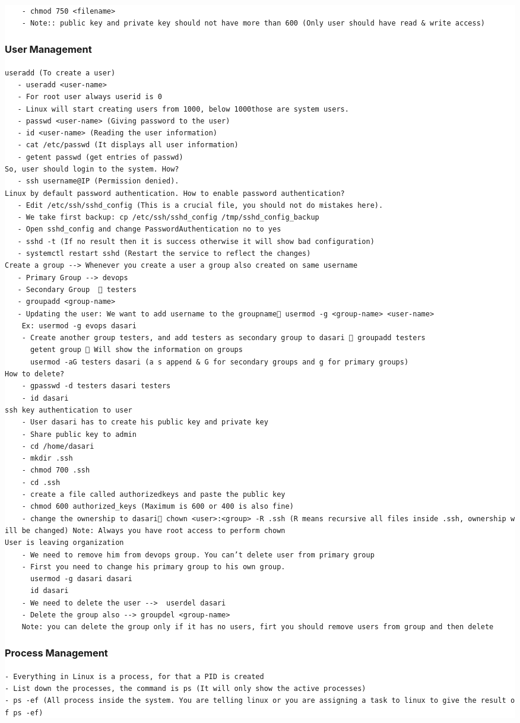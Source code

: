 ```
    - chmod 750 <filename>
    - Note:: public key and private key should not have more than 600 (Only user should have read & write access)
```
### User Management
```
useradd (To create a user)
   - useradd <user-name>
   - For root user always userid is 0
   - Linux will start creating users from 1000, below 1000those are system users.
   - passwd <user-name> (Giving password to the user)
   - id <user-name> (Reading the user information)
   - cat /etc/passwd (It displays all user information)
   - getent passwd (get entries of passwd)
So, user should login to the system. How?
   - ssh username@IP (Permission denied).
Linux by default password authentication. How to enable password authentication?
   - Edit /etc/ssh/sshd_config (This is a crucial file, you should not do mistakes here).
   - We take first backup: cp /etc/ssh/sshd_config /tmp/sshd_config_backup
   - Open sshd_config and change PasswordAuthentication no to yes
   - sshd -t (If no result then it is success otherwise it will show bad configuration)
   - systemctl restart sshd (Restart the service to reflect the changes)
Create a group --> Whenever you create a user a group also created on same username
   - Primary Group --> devops
   - Secondary Group   testers
   - groupadd <group-name>
   - Updating the user: We want to add username to the groupname usermod -g <group-name> <user-name>
    Ex: usermod -g evops dasari
    - Create another group testers, and add testers as secondary group to dasari  groupadd testers
      getent group  Will show the information on groups
      usermod -aG testers dasari (a s append & G for secondary groups and g for primary groups)
How to delete?
    - gpasswd -d testers dasari testers
    - id dasari
ssh key authentication to user
    - User dasari has to create his public key and private key
    - Share public key to admin
    - cd /home/dasari
    - mkdir .ssh
    - chmod 700 .ssh
    - cd .ssh
    - create a file called authorizedkeys and paste the public key 
    - chmod 600 authorized_keys (Maximum is 600 or 400 is also fine)
    - change the ownership to dasari chown <user>:<group> -R .ssh (R means recursive all files inside .ssh, ownership will be changed) Note: Always you have root access to perform chown
User is leaving organization
    - We need to remove him from devops group. You can’t delete user from primary group
    - First you need to change his primary group to his own group.
      usermod -g dasari dasari
      id dasari
    - We need to delete the user -->  userdel dasari
    - Delete the group also --> groupdel <group-name>
    Note: you can delete the group only if it has no users, firt you should remove users from group and then delete
```
### Process Management
```
- Everything in Linux is a process, for that a PID is created
- List down the processes, the command is ps (It will only show the active processes)
- ps -ef (All process inside the system. You are telling linux or you are assigning a task to linux to give the result of ps -ef)
```